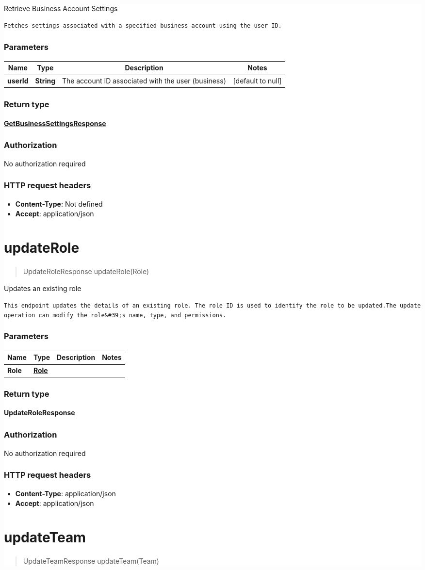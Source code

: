Retrieve Business Account Settings

    Fetches settings associated with a specified business account using the user ID.

### Parameters

|Name | Type | Description  | Notes |
|------------- | ------------- | ------------- | -------------|
| **userId** | **String**| The account ID associated with the user (business) | [default to null] |

### Return type

[**GetBusinessSettingsResponse**](../Models/GetBusinessSettingsResponse.md)

### Authorization

No authorization required

### HTTP request headers

- **Content-Type**: Not defined
- **Accept**: application/json

<a name="updateRole"></a>
# **updateRole**
> UpdateRoleResponse updateRole(Role)

Updates an existing role

    This endpoint updates the details of an existing role. The role ID is used to identify the role to be updated.The update operation can modify the role&#39;s name, type, and permissions.

### Parameters

|Name | Type | Description  | Notes |
|------------- | ------------- | ------------- | -------------|
| **Role** | [**Role**](../Models/Role.md)|  | |

### Return type

[**UpdateRoleResponse**](../Models/UpdateRoleResponse.md)

### Authorization

No authorization required

### HTTP request headers

- **Content-Type**: application/json
- **Accept**: application/json

<a name="updateTeam"></a>
# **updateTeam**
> UpdateTeamResponse updateTeam(Team)
